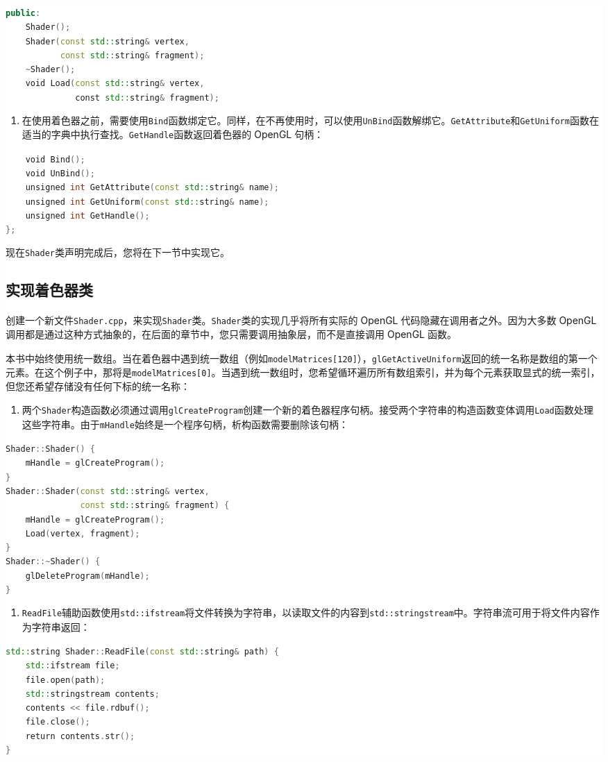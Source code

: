 ```cpp
public:
    Shader();
    Shader(const std::string& vertex, 
           const std::string& fragment);
    ~Shader();
    void Load(const std::string& vertex, 
              const std::string& fragment);
```

1.  在使用着色器之前，需要使用`Bind`函数绑定它。同样，在不再使用时，可以使用`UnBind`函数解绑它。`GetAttribute`和`GetUniform`函数在适当的字典中执行查找。`GetHandle`函数返回着色器的 OpenGL 句柄：

```cpp
    void Bind();
    void UnBind();
    unsigned int GetAttribute(const std::string& name);
    unsigned int GetUniform(const std::string& name);
    unsigned int GetHandle();
};
```

现在`Shader`类声明完成后，您将在下一节中实现它。

## 实现着色器类

创建一个新文件`Shader.cpp`，来实现`Shader`类。`Shader`类的实现几乎将所有实际的 OpenGL 代码隐藏在调用者之外。因为大多数 OpenGL 调用都是通过这种方式抽象的，在后面的章节中，您只需要调用抽象层，而不是直接调用 OpenGL 函数。

本书中始终使用统一数组。当在着色器中遇到统一数组（例如`modelMatrices[120]`），`glGetActiveUniform`返回的统一名称是数组的第一个元素。在这个例子中，那将是`modelMatrices[0]`。当遇到统一数组时，您希望循环遍历所有数组索引，并为每个元素获取显式的统一索引，但您还希望存储没有任何下标的统一名称：

1.  两个`Shader`构造函数必须通过调用`glCreateProgram`创建一个新的着色器程序句柄。接受两个字符串的构造函数变体调用`Load`函数处理这些字符串。由于`mHandle`始终是一个程序句柄，析构函数需要删除该句柄：

```cpp
Shader::Shader() {
    mHandle = glCreateProgram();
}
Shader::Shader(const std::string& vertex, 
               const std::string& fragment) {
    mHandle = glCreateProgram();
    Load(vertex, fragment);
}
Shader::~Shader() {
    glDeleteProgram(mHandle);
}
```

1.  `ReadFile`辅助函数使用`std::ifstream`将文件转换为字符串，以读取文件的内容到`std::stringstream`中。字符串流可用于将文件内容作为字符串返回：

```cpp
std::string Shader::ReadFile(const std::string& path) {
    std::ifstream file;
    file.open(path);
    std::stringstream contents;
    contents << file.rdbuf();
    file.close();
    return contents.str();
}
```
